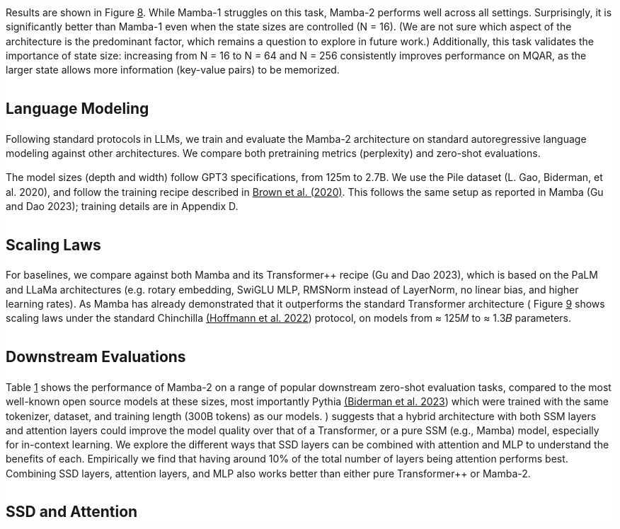 Results are shown in Figure [8](#). While Mamba-1 struggles on this task, Mamba-2 performs well across all settings. Surprisingly, it is significantly better than Mamba-1 even when the state sizes are controlled (N = 16). (We are not sure which aspect of the architecture is the predominant factor, which remains a question to explore in future work.) Additionally, this task validates the importance of state size: increasing from N = 16 to N = 64 and N = 256 consistently improves performance on MQAR, as the larger state allows more information (key-value pairs) to be memorized.


## Language Modeling

Following standard protocols in LLMs, we train and evaluate the Mamba-2 architecture on standard autoregressive language modeling against other architectures. We compare both pretraining metrics (perplexity) and zero-shot evaluations.

The model sizes (depth and width) follow GPT3 specifications, from 125m to 2.7B. We use the Pile dataset (L. Gao, Biderman, et al. 2020), and follow the training recipe described in [Brown et al. (2020)](#b18). This follows the same setup as reported in Mamba (Gu and Dao 2023); training details are in Appendix D.


## Scaling Laws

For baselines, we compare against both Mamba and its Transformer++ recipe (Gu and Dao 2023), which is based on the PaLM and LLaMa architectures (e.g. rotary embedding, SwiGLU MLP, RMSNorm instead of LayerNorm, no linear bias, and higher learning rates). As Mamba has already demonstrated that it outperforms the standard Transformer architecture ( Figure [9](#) shows scaling laws under the standard Chinchilla [(Hoffmann et al. 2022](#b50)) protocol, on models from ≈ 125𝑀 to ≈ 1.3𝐵 parameters.


## Downstream Evaluations

Table [1](#tab_9) shows the performance of Mamba-2 on a range of popular downstream zero-shot evaluation tasks, compared to the most well-known open source models at these sizes, most importantly Pythia [(Biderman et al. 2023](#)) which were trained with the same tokenizer, dataset, and training length (300B tokens) as our models. ) suggests that a hybrid architecture with both SSM layers and attention layers could improve the model quality over that of a Transformer, or a pure SSM (e.g., Mamba) model, especially for in-context learning. We explore the different ways that SSD layers can be combined with attention and MLP to understand the benefits of each. Empirically we find that having around 10% of the total number of layers being attention performs best. Combining SSD layers, attention layers, and MLP also works better than either pure Transformer++ or Mamba-2.


## SSD and Attention

